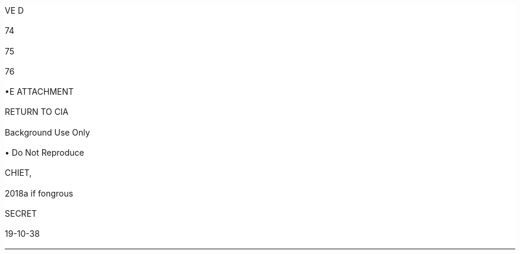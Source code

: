 VE D

74

75

76

•E ATTACHMENT

RETURN TO CIA

Background Use Only

• Do Not Reproduce

CHIET,

2018a if fongrous

SECRET

19-10-38

---


